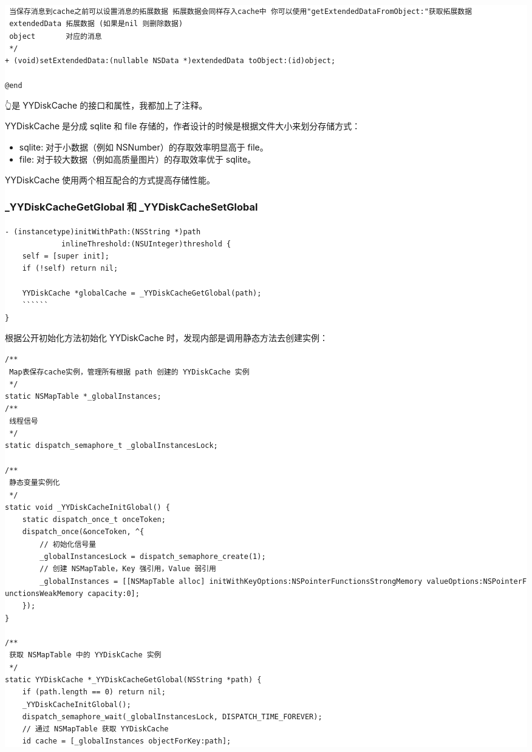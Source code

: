 ```objc
 当保存消息到cache之前可以设置消息的拓展数据 拓展数据会同样存入cache中 你可以使用"getExtendedDataFromObject:"获取拓展数据
 extendedData 拓展数据 (如果是nil 则删除数据)
 object       对应的消息
 */
+ (void)setExtendedData:(nullable NSData *)extendedData toObject:(id)object;

@end
```

👆是 YYDiskCache 的接口和属性，我都加上了注释。

YYDiskCache 是分成 sqlite 和 file 存储的，作者设计的时候是根据文件大小来划分存储方式：

* sqlite: 对于小数据（例如 NSNumber）的存取效率明显高于 file。
* file: 对于较大数据（例如高质量图片）的存取效率优于 sqlite。

YYDiskCache 使用两个相互配合的方式提高存储性能。

### _YYDiskCacheGetGlobal 和 _YYDiskCacheSetGlobal

```objc
- (instancetype)initWithPath:(NSString *)path
             inlineThreshold:(NSUInteger)threshold {
    self = [super init];
    if (!self) return nil;
    
    YYDiskCache *globalCache = _YYDiskCacheGetGlobal(path);
    ``````
}
```

根据公开初始化方法初始化 YYDiskCache 时，发现内部是调用静态方法去创建实例：

```objc
/**
 Map表保存cache实例，管理所有根据 path 创建的 YYDiskCache 实例
 */
static NSMapTable *_globalInstances;
/**
 线程信号
 */
static dispatch_semaphore_t _globalInstancesLock;

/**
 静态变量实例化
 */
static void _YYDiskCacheInitGlobal() {
    static dispatch_once_t onceToken;
    dispatch_once(&onceToken, ^{
        // 初始化信号量
        _globalInstancesLock = dispatch_semaphore_create(1);
        // 创建 NSMapTable，Key 强引用，Value 弱引用
        _globalInstances = [[NSMapTable alloc] initWithKeyOptions:NSPointerFunctionsStrongMemory valueOptions:NSPointerFunctionsWeakMemory capacity:0];
    });
}

/**
 获取 NSMapTable 中的 YYDiskCache 实例
 */
static YYDiskCache *_YYDiskCacheGetGlobal(NSString *path) {
    if (path.length == 0) return nil;
    _YYDiskCacheInitGlobal();
    dispatch_semaphore_wait(_globalInstancesLock, DISPATCH_TIME_FOREVER);
    // 通过 NSMapTable 获取 YYDiskCache
    id cache = [_globalInstances objectForKey:path];
```